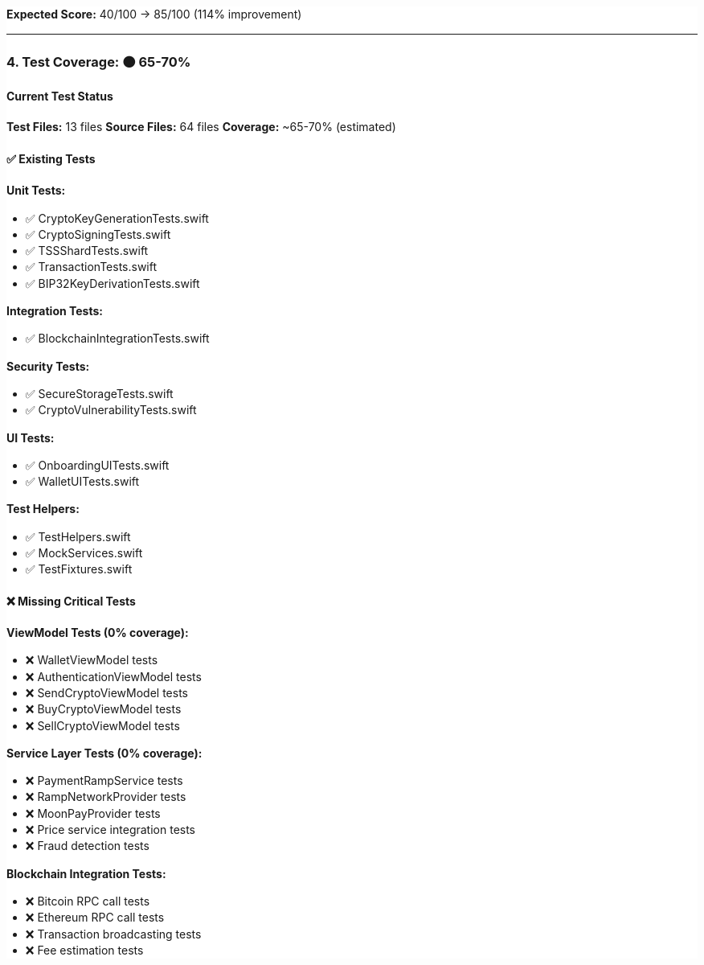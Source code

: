 **Expected Score:** 40/100 → 85/100 (114% improvement)

---

### 4. Test Coverage: 🟠 65-70%

#### Current Test Status

**Test Files:** 13 files
**Source Files:** 64 files
**Coverage:** ~65-70% (estimated)

#### ✅ Existing Tests

**Unit Tests:**
- ✅ CryptoKeyGenerationTests.swift
- ✅ CryptoSigningTests.swift
- ✅ TSSShardTests.swift
- ✅ TransactionTests.swift
- ✅ BIP32KeyDerivationTests.swift

**Integration Tests:**
- ✅ BlockchainIntegrationTests.swift

**Security Tests:**
- ✅ SecureStorageTests.swift
- ✅ CryptoVulnerabilityTests.swift

**UI Tests:**
- ✅ OnboardingUITests.swift
- ✅ WalletUITests.swift

**Test Helpers:**
- ✅ TestHelpers.swift
- ✅ MockServices.swift
- ✅ TestFixtures.swift

#### ❌ Missing Critical Tests

**ViewModel Tests (0% coverage):**
- ❌ WalletViewModel tests
- ❌ AuthenticationViewModel tests
- ❌ SendCryptoViewModel tests
- ❌ BuyCryptoViewModel tests
- ❌ SellCryptoViewModel tests

**Service Layer Tests (0% coverage):**
- ❌ PaymentRampService tests
- ❌ RampNetworkProvider tests
- ❌ MoonPayProvider tests
- ❌ Price service integration tests
- ❌ Fraud detection tests

**Blockchain Integration Tests:**
- ❌ Bitcoin RPC call tests
- ❌ Ethereum RPC call tests
- ❌ Transaction broadcasting tests
- ❌ Fee estimation tests
